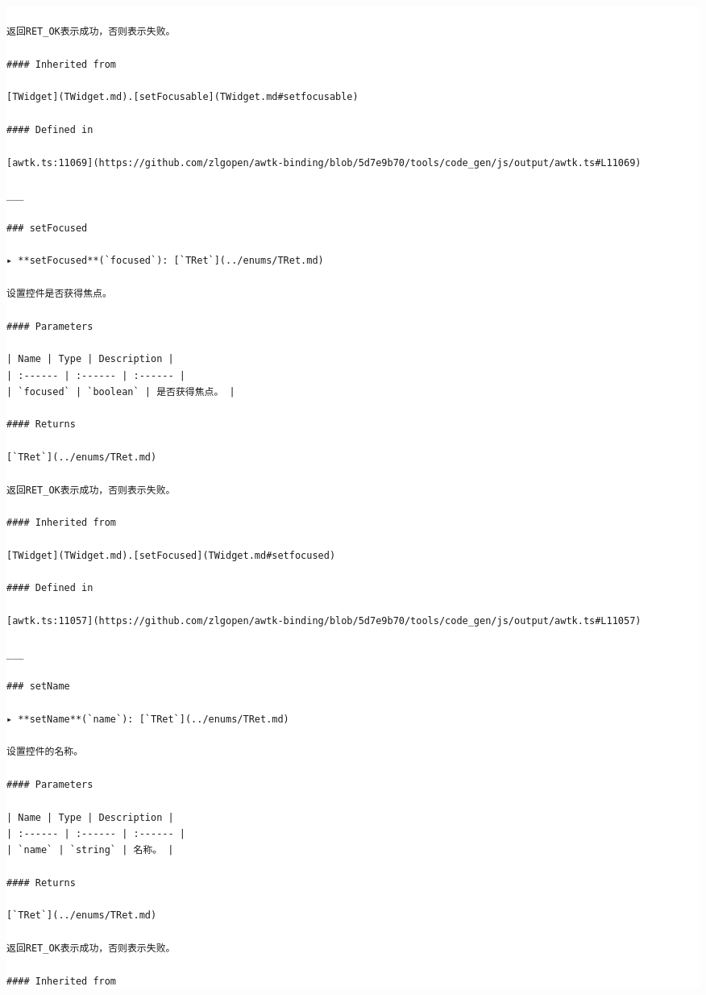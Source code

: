```

返回RET_OK表示成功，否则表示失败。

#### Inherited from

[TWidget](TWidget.md).[setFocusable](TWidget.md#setfocusable)

#### Defined in

[awtk.ts:11069](https://github.com/zlgopen/awtk-binding/blob/5d7e9b70/tools/code_gen/js/output/awtk.ts#L11069)

___

### setFocused

▸ **setFocused**(`focused`): [`TRet`](../enums/TRet.md)

设置控件是否获得焦点。

#### Parameters

| Name | Type | Description |
| :------ | :------ | :------ |
| `focused` | `boolean` | 是否获得焦点。 |

#### Returns

[`TRet`](../enums/TRet.md)

返回RET_OK表示成功，否则表示失败。

#### Inherited from

[TWidget](TWidget.md).[setFocused](TWidget.md#setfocused)

#### Defined in

[awtk.ts:11057](https://github.com/zlgopen/awtk-binding/blob/5d7e9b70/tools/code_gen/js/output/awtk.ts#L11057)

___

### setName

▸ **setName**(`name`): [`TRet`](../enums/TRet.md)

设置控件的名称。

#### Parameters

| Name | Type | Description |
| :------ | :------ | :------ |
| `name` | `string` | 名称。 |

#### Returns

[`TRet`](../enums/TRet.md)

返回RET_OK表示成功，否则表示失败。

#### Inherited from

```